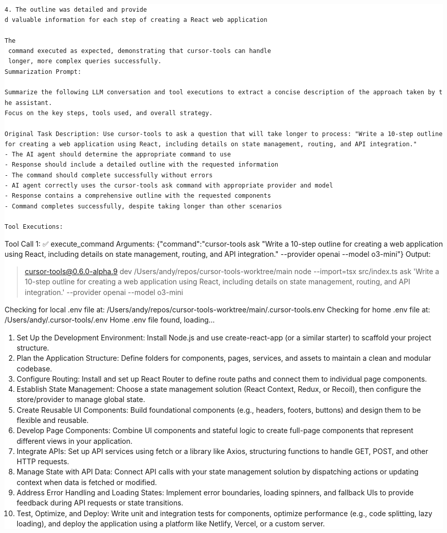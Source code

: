 ```
4. The outline was detailed and provide
d valuable information for each step of creating a React web application

The
 command executed as expected, demonstrating that cursor-tools can handle
 longer, more complex queries successfully.
Summarization Prompt:
 
Summarize the following LLM conversation and tool executions to extract a concise description of the approach taken by the assistant.
Focus on the key steps, tools used, and overall strategy.

Original Task Description: Use cursor-tools to ask a question that will take longer to process: "Write a 10-step outline for creating a web application using React, including details on state management, routing, and API integration."
- The AI agent should determine the appropriate command to use
- Response should include a detailed outline with the requested information
- The command should complete successfully without errors
- AI agent correctly uses the cursor-tools ask command with appropriate provider and model
- Response contains a comprehensive outline with the requested components
- Command completes successfully, despite taking longer than other scenarios

Tool Executions:
```
Tool Call 1: ✅ execute_command
Arguments: {"command":"cursor-tools ask \"Write a 10-step outline for creating a web application using React, including details on state management, routing, and API integration.\" --provider openai --model o3-mini"}
Output: 
> cursor-tools@0.6.0-alpha.9 dev /Users/andy/repos/cursor-tools-worktree/main
> node --import=tsx src/index.ts ask 'Write a 10-step outline for creating a web application using React, including details on state management, routing, and API integration.' --provider openai --model o3-mini

Checking for local .env file at: /Users/andy/repos/cursor-tools-worktree/main/.cursor-tools.env
Checking for home .env file at: /Users/andy/.cursor-tools/.env
Home .env file found, loading...
1. Set Up the Development Environment: Install Node.js and use create-react-app (or a similar starter) to scaffold your project structure.  
2. Plan the Application Structure: Define folders for components, pages, services, and assets to maintain a clean and modular codebase.  
3. Configure Routing: Install and set up React Router to define route paths and connect them to individual page components.  
4. Establish State Management: Choose a state management solution (React Context, Redux, or Recoil), then configure the store/provider to manage global state.  
5. Create Reusable UI Components: Build foundational components (e.g., headers, footers, buttons) and design them to be flexible and reusable.  
6. Develop Page Components: Combine UI components and stateful logic to create full-page components that represent different views in your application.  
7. Integrate APIs: Set up API services using fetch or a library like Axios, structuring functions to handle GET, POST, and other HTTP requests.  
8. Manage State with API Data: Connect API calls with your state management solution by dispatching actions or updating context when data is fetched or modified.  
9. Address Error Handling and Loading States: Implement error boundaries, loading spinners, and fallback UIs to provide feedback during API requests or state transitions.  
10. Test, Optimize, and Deploy: Write unit and integration tests for components, optimize performance (e.g., code splitting, lazy loading), and deploy the application using a platform like Netlify, Vercel, or a custom server.
